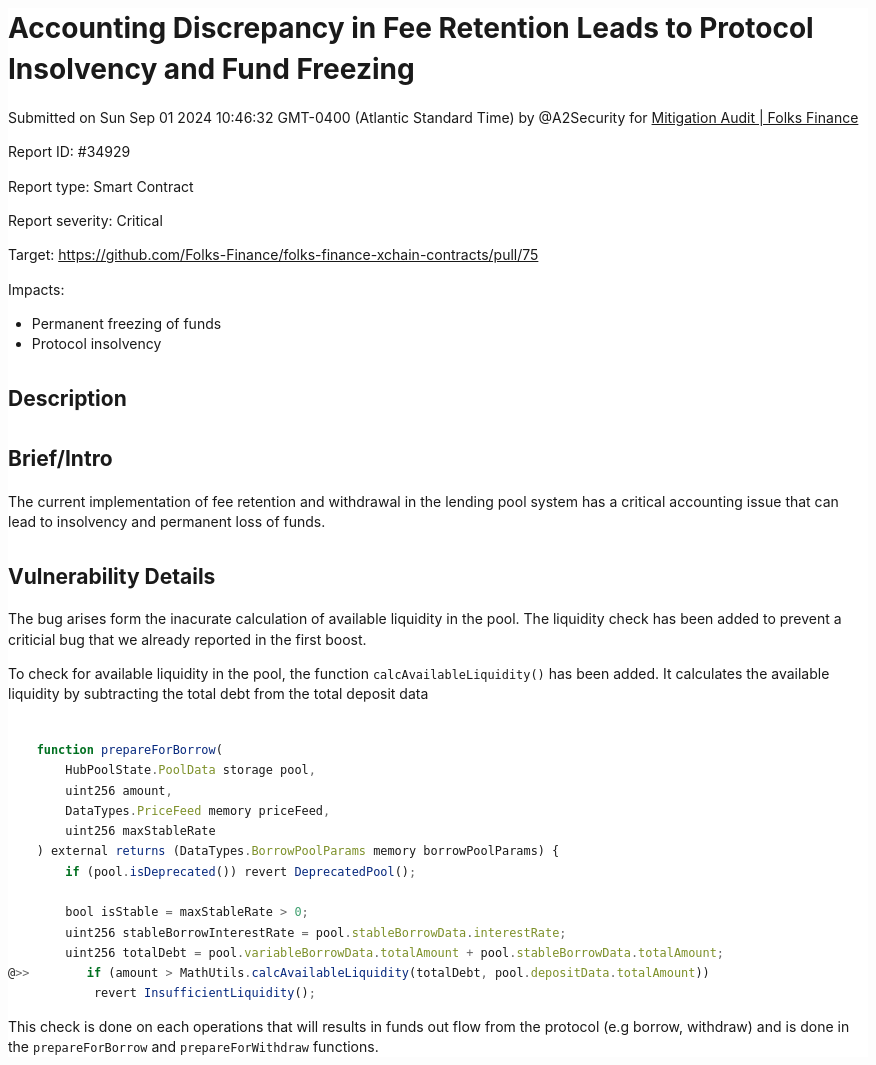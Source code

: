 
# Accounting Discrepancy in Fee Retention Leads to Protocol Insolvency and Fund Freezing

Submitted on Sun Sep 01 2024 10:46:32 GMT-0400 (Atlantic Standard Time) by @A2Security for [Mitigation Audit | Folks Finance](https://immunefi.com/bounty/mitigation-audit-folksfinance/)

Report ID: #34929

Report type: Smart Contract

Report severity: Critical

Target: https://github.com/Folks-Finance/folks-finance-xchain-contracts/pull/75

Impacts:
- Permanent freezing of funds
- Protocol insolvency

## Description
## Brief/Intro

The current implementation of fee retention and withdrawal in the lending pool system has a critical accounting issue that can lead to insolvency and permanent loss of funds.

## Vulnerability Details

The bug arises form the inacurate calculation of available liquidity in the pool. The liquidity check has been added to prevent a criticial bug that we already reported in the first boost.

To check for available liquidity in the pool, the function `calcAvailableLiquidity()` has been added. It calculates the available liquidity by subtracting the total debt from the total deposit data

```js

    function prepareForBorrow(
        HubPoolState.PoolData storage pool,
        uint256 amount,
        DataTypes.PriceFeed memory priceFeed,
        uint256 maxStableRate
    ) external returns (DataTypes.BorrowPoolParams memory borrowPoolParams) {
        if (pool.isDeprecated()) revert DeprecatedPool();

        bool isStable = maxStableRate > 0;
        uint256 stableBorrowInterestRate = pool.stableBorrowData.interestRate;
        uint256 totalDebt = pool.variableBorrowData.totalAmount + pool.stableBorrowData.totalAmount;
@>>        if (amount > MathUtils.calcAvailableLiquidity(totalDebt, pool.depositData.totalAmount))
            revert InsufficientLiquidity();
```

This check is done on each operations that will results in funds out flow from the protocol (e.g borrow, withdraw) and is done in the `prepareForBorrow` and `prepareForWithdraw` functions.
